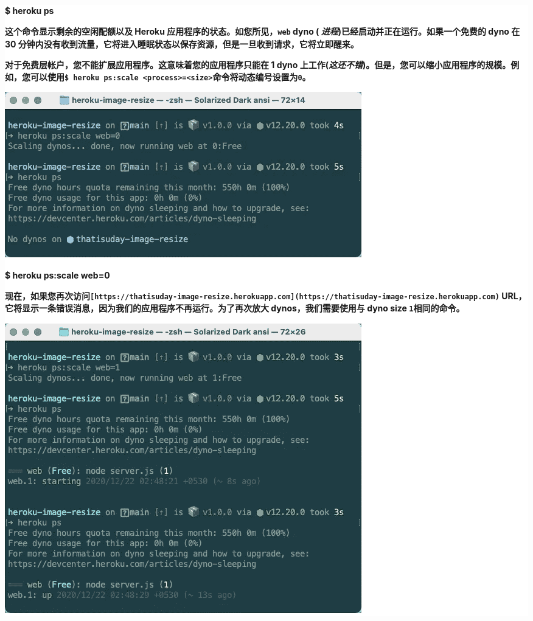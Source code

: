 ******$ heroku ps******

******这个命令显示剩余的空闲配额以及 Heroku 应用程序的状态。如您所见，`web` dyno ( *进程*)已经启动并正在运行。如果一个免费的 dyno 在 30 分钟内没有收到流量，它将进入睡眠状态以保存资源，但是一旦收到请求，它将立即醒来。******

******对于免费层帐户，您不能扩展应用程序。这意味着您的应用程序只能在 1 dyno 上工作(*这还不错*)。但是，您可以缩小应用程序的规模。例如，您可以使用`$ heroku ps:scale <process>=<size>`命令将动态编号设置为`0`。******

******![](img/452038916c46cd56d2a09fef5cd535f5.png)******

******$ heroku ps:scale web=0******

******现在，如果您再次访问`[https://thatisuday-image-resize.herokuapp.com](https://thatisuday-image-resize.herokuapp.com)` URL，它将显示一条错误消息，因为我们的应用程序不再运行。为了再次放大 dynos，我们需要使用与 dyno size `1`相同的命令。******

******![](img/9a855e2aa33a739e33ca964bec8c79b3.png)******
